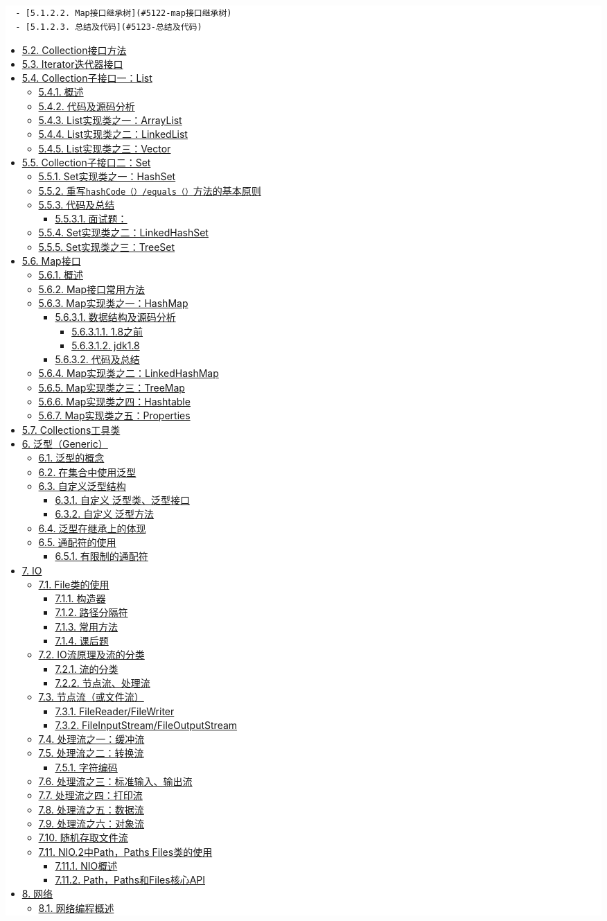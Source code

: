       - [5.1.2.2. Map接口继承树](#5122-map接口继承树)
      - [5.1.2.3. 总结及代码](#5123-总结及代码)
  - [5.2. Collection接口方法](#52-collection接口方法)
  - [5.3. Iterator迭代器接口](#53-iterator迭代器接口)
  - [5.4. Collection子接口一：List](#54-collection子接口一list)
    - [5.4.1. 概述](#541-概述)
    - [5.4.2. 代码及源码分析](#542-代码及源码分析)
    - [5.4.3. List实现类之一：ArrayList](#543-list实现类之一arraylist)
    - [5.4.4. List实现类之二：LinkedList](#544-list实现类之二linkedlist)
    - [5.4.5. List实现类之三：Vector](#545-list实现类之三vector)
  - [5.5. Collection子接口二：Set](#55-collection子接口二set)
    - [5.5.1. Set实现类之一：HashSet](#551-set实现类之一hashset)
    - [5.5.2. 重写`hashCode（）/equals（）`方法的基本原则](#552-重写hashcodeequals方法的基本原则)
    - [5.5.3. 代码及总结](#553-代码及总结)
      - [5.5.3.1. 面试题：](#5531-面试题)
    - [5.5.4. Set实现类之二：LinkedHashSet](#554-set实现类之二linkedhashset)
    - [5.5.5. Set实现类之三：TreeSet](#555-set实现类之三treeset)
  - [5.6. Map接口](#56-map接口)
    - [5.6.1. 概述](#561-概述)
    - [5.6.2. Map接口常用方法](#562-map接口常用方法)
    - [5.6.3. Map实现类之一：HashMap](#563-map实现类之一hashmap)
      - [5.6.3.1. 数据结构及源码分析](#5631-数据结构及源码分析)
        - [5.6.3.1.1. 1.8之前](#56311-18之前)
        - [5.6.3.1.2. jdk1.8](#56312-jdk18)
      - [5.6.3.2. 代码及总结](#5632-代码及总结)
    - [5.6.4. Map实现类之二：LinkedHashMap](#564-map实现类之二linkedhashmap)
    - [5.6.5. Map实现类之三：TreeMap](#565-map实现类之三treemap)
    - [5.6.6. Map实现类之四：Hashtable](#566-map实现类之四hashtable)
    - [5.6.7. Map实现类之五：Properties](#567-map实现类之五properties)
  - [5.7. Collections工具类](#57-collections工具类)
- [6. 泛型（Generic）](#6-泛型generic)
  - [6.1. 泛型的概念](#61-泛型的概念)
  - [6.2. 在集合中使用泛型](#62-在集合中使用泛型)
  - [6.3. 自定义泛型结构](#63-自定义泛型结构)
    - [6.3.1. 自定义 泛型类、泛型接口](#631-自定义-泛型类泛型接口)
    - [6.3.2. 自定义 泛型方法](#632-自定义-泛型方法)
  - [6.4. 泛型在继承上的体现](#64-泛型在继承上的体现)
  - [6.5. 通配符的使用](#65-通配符的使用)
    - [6.5.1. 有限制的通配符](#651-有限制的通配符)
- [7. IO](#7-io)
  - [7.1. File类的使用](#71-file类的使用)
    - [7.1.1. 构造器](#711-构造器)
    - [7.1.2. 路径分隔符](#712-路径分隔符)
    - [7.1.3. 常用方法](#713-常用方法)
    - [7.1.4. 课后题](#714-课后题)
  - [7.2. IO流原理及流的分类](#72-io流原理及流的分类)
    - [7.2.1. 流的分类](#721-流的分类)
    - [7.2.2. 节点流、处理流](#722-节点流处理流)
  - [7.3. 节点流（或文件流）](#73-节点流或文件流)
    - [7.3.1. FileReader/FileWriter](#731-filereaderfilewriter)
    - [7.3.2. FileInputStream/FileOutputStream](#732-fileinputstreamfileoutputstream)
  - [7.4. 处理流之一：缓冲流](#74-处理流之一缓冲流)
  - [7.5. 处理流之二：转换流](#75-处理流之二转换流)
    - [7.5.1. 字符编码](#751-字符编码)
  - [7.6. 处理流之三：标准输入、输出流](#76-处理流之三标准输入输出流)
  - [7.7. 处理流之四：打印流](#77-处理流之四打印流)
  - [7.8. 处理流之五：数据流](#78-处理流之五数据流)
  - [7.9. 处理流之六：对象流](#79-处理流之六对象流)
  - [7.10. 随机存取文件流](#710-随机存取文件流)
  - [7.11. NIO.2中Path，Paths Files类的使用](#711-nio2中pathpaths-files类的使用)
    - [7.11.1. NIO概述](#7111-nio概述)
    - [7.11.2. Path，Paths和Files核心API](#7112-pathpaths和files核心api)
- [8. 网络](#8-网络)
  - [8.1. 网络编程概述](#81-网络编程概述)